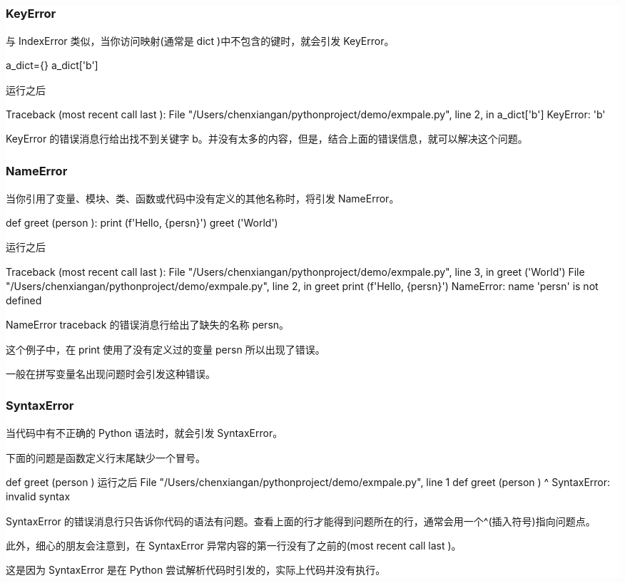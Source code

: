### KeyError

与 IndexError 类似，当你访问映射(通常是 dict )中不包含的键时，就会引发 KeyError。

a_dict={}
a_dict['b']

运行之后

Traceback  (most  recent  call  last ):
  File  "/Users/chenxiangan/pythonproject/demo/exmpale.py", line  2, in  <module>
    a_dict['b']
KeyError: 'b'

KeyError 的错误消息行给出找不到关键字 b。并没有太多的内容，但是，结合上面的错误信息，就可以解决这个问题。

### NameError

当你引用了变量、模块、类、函数或代码中没有定义的其他名称时，将引发 NameError。

def  greet (person ):
    print (f'Hello, {persn}')
greet ('World')

运行之后

Traceback  (most  recent  call  last ):
  File  "/Users/chenxiangan/pythonproject/demo/exmpale.py", line  3, in  <module>
    greet ('World')
  File  "/Users/chenxiangan/pythonproject/demo/exmpale.py", line  2, in  greet 
    print (f'Hello, {persn}')
NameError: name  'persn' is  not  defined

NameError traceback 的错误消息行给出了缺失的名称 persn。

这个例子中，在 print 使用了没有定义过的变量 persn 所以出现了错误。

一般在拼写变量名出现问题时会引发这种错误。

### SyntaxError

当代码中有不正确的 Python 语法时，就会引发 SyntaxError。

下面的问题是函数定义行末尾缺少一个冒号。

def  greet (person )
运行之后
File  "/Users/chenxiangan/pythonproject/demo/exmpale.py", line  1
    def  greet (person )
                    ^
SyntaxError: invalid  syntax

SyntaxError 的错误消息行只告诉你代码的语法有问题。查看上面的行才能得到问题所在的行，通常会用一个^(插入符号)指向问题点。

此外，细心的朋友会注意到，在 SyntaxError 异常内容的第一行没有了之前的(most recent call last )。

这是因为 SyntaxError 是在 Python 尝试解析代码时引发的，实际上代码并没有执行。
